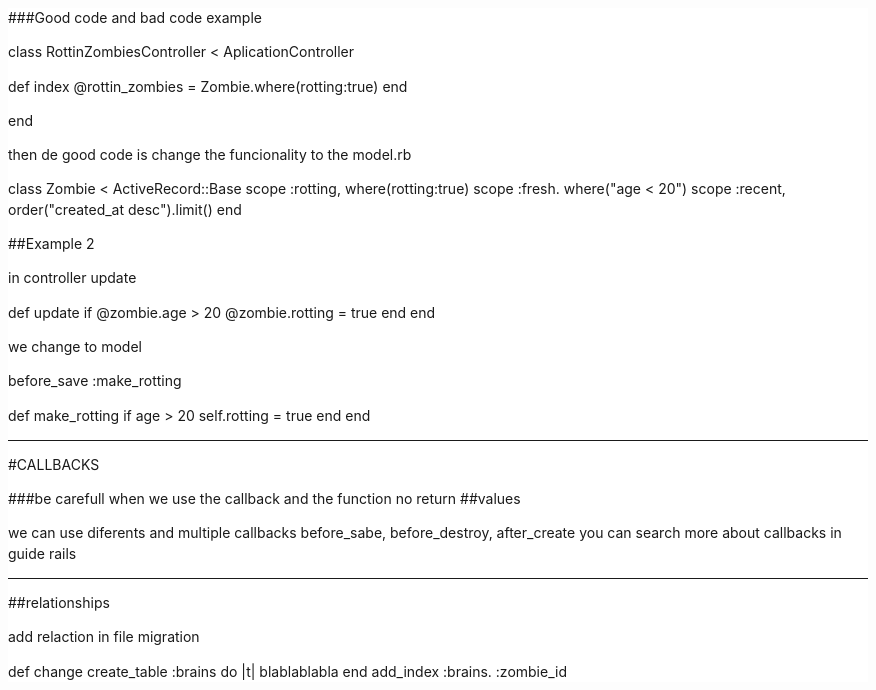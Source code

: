 ###Good code and bad code
example 

class RottinZombiesController < AplicationController

def index
@rottin_zombies = Zombie.where(rotting:true)
end

end

then de good code is change the funcionality to the model.rb

class Zombie < ActiveRecord::Base
scope :rotting, where(rotting:true)
scope :fresh. where("age < 20")
scope :recent, order("created_at desc").limit()
end

##Example 2

in controller update

def update
if @zombie.age > 20
@zombie.rotting = true
end
end

we change to model

before_save :make_rotting

def make_rotting
  if age > 20
    self.rotting = true
  end
end

-------------------------------------------------
#CALLBACKS

###be carefull when we use the callback and the function no return
##values

we can use diferents and multiple callbacks
before_sabe, before_destroy, after_create you can search more about
callbacks in guide rails

---------------------------------------------------
##relationships

add relaction in file migration

def change
  create_table :brains do |t|
  blablablabla
  end
  add_index :brains. :zombie_id
